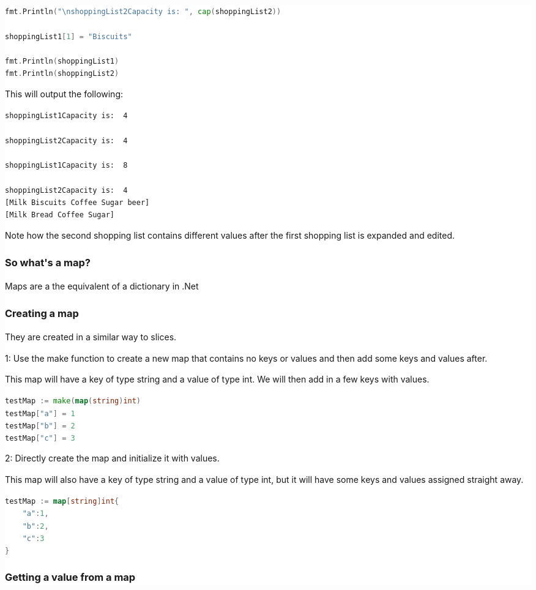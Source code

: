 ```go
fmt.Println("\nshoppingList2Capacity is: ", cap(shoppingList2))

shoppingList1[1] = "Biscuits"

fmt.Println(shoppingList1)
fmt.Println(shoppingList2)
```
This will output the following:
```
shoppingList1Capacity is:  4

shoppingList2Capacity is:  4

shoppingList1Capacity is:  8

shoppingList2Capacity is:  4
[Milk Biscuits Coffee Sugar beer]
[Milk Bread Coffee Sugar]
```
Note how the second shopping list contains different values after the first shopping list is expanded and edited.

### So what's a map?
Maps are a the equivalent of a dictionary in .Net

### Creating a map
They are created in a similar way to slices.

1: Use the make function to create a new map that contains no keys or values and then add some keys and values after.

This map will have a key of type string and a value of type int. We will then add in a few keys with values.
```go
testMap := make(map(string)int)
testMap["a"] = 1
testMap["b"] = 2
testMap["c"] = 3
```

2: Directly create the map and initialize it with values. 

This map will also have a key of type string and a value of type int, but it will have some keys and values assigned straight away.

```go
testMap := map[string]int{
    "a":1,
    "b":2,
    "c":3
}
```

### Getting a value from a map
